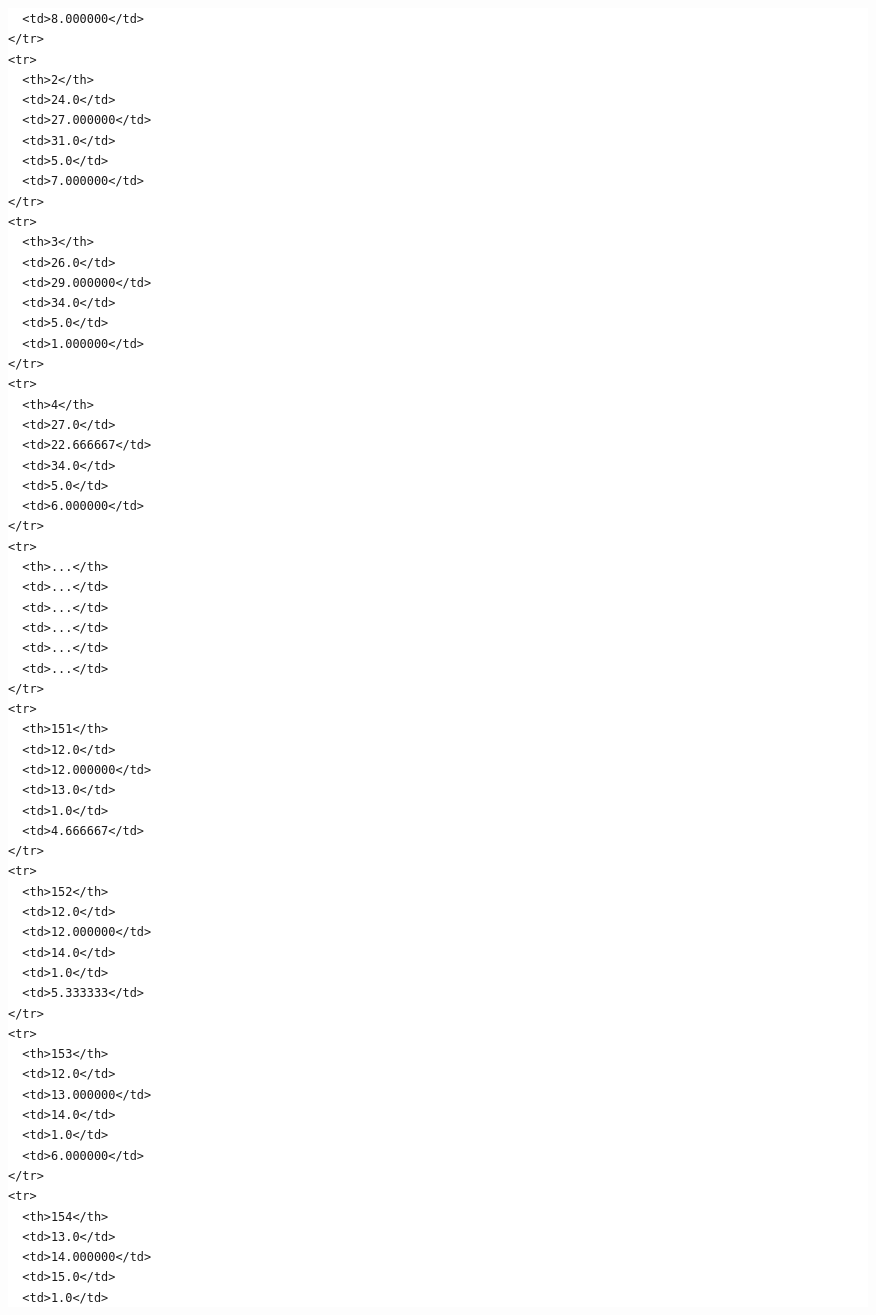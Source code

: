       <td>8.000000</td>
    </tr>
    <tr>
      <th>2</th>
      <td>24.0</td>
      <td>27.000000</td>
      <td>31.0</td>
      <td>5.0</td>
      <td>7.000000</td>
    </tr>
    <tr>
      <th>3</th>
      <td>26.0</td>
      <td>29.000000</td>
      <td>34.0</td>
      <td>5.0</td>
      <td>1.000000</td>
    </tr>
    <tr>
      <th>4</th>
      <td>27.0</td>
      <td>22.666667</td>
      <td>34.0</td>
      <td>5.0</td>
      <td>6.000000</td>
    </tr>
    <tr>
      <th>...</th>
      <td>...</td>
      <td>...</td>
      <td>...</td>
      <td>...</td>
      <td>...</td>
    </tr>
    <tr>
      <th>151</th>
      <td>12.0</td>
      <td>12.000000</td>
      <td>13.0</td>
      <td>1.0</td>
      <td>4.666667</td>
    </tr>
    <tr>
      <th>152</th>
      <td>12.0</td>
      <td>12.000000</td>
      <td>14.0</td>
      <td>1.0</td>
      <td>5.333333</td>
    </tr>
    <tr>
      <th>153</th>
      <td>12.0</td>
      <td>13.000000</td>
      <td>14.0</td>
      <td>1.0</td>
      <td>6.000000</td>
    </tr>
    <tr>
      <th>154</th>
      <td>13.0</td>
      <td>14.000000</td>
      <td>15.0</td>
      <td>1.0</td>